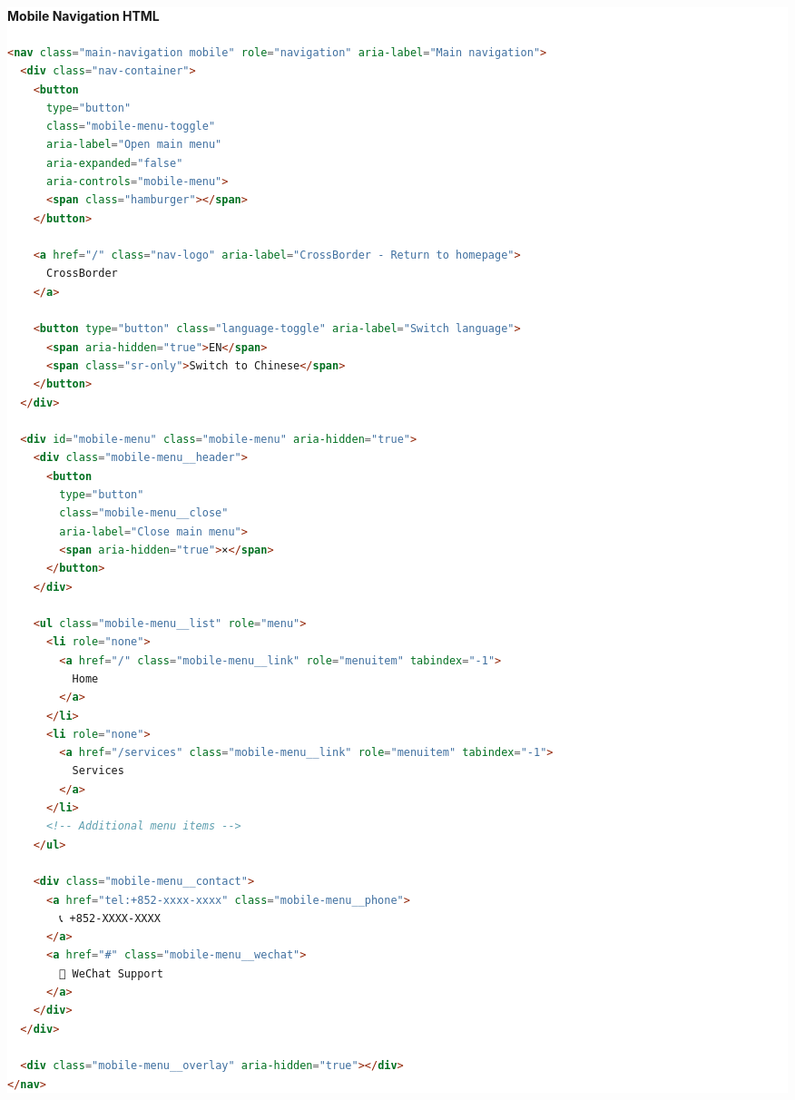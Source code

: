 #### Mobile Navigation HTML
```html
<nav class="main-navigation mobile" role="navigation" aria-label="Main navigation">
  <div class="nav-container">
    <button 
      type="button" 
      class="mobile-menu-toggle"
      aria-label="Open main menu"
      aria-expanded="false"
      aria-controls="mobile-menu">
      <span class="hamburger"></span>
    </button>
    
    <a href="/" class="nav-logo" aria-label="CrossBorder - Return to homepage">
      CrossBorder
    </a>
    
    <button type="button" class="language-toggle" aria-label="Switch language">
      <span aria-hidden="true">EN</span>
      <span class="sr-only">Switch to Chinese</span>
    </button>
  </div>
  
  <div id="mobile-menu" class="mobile-menu" aria-hidden="true">
    <div class="mobile-menu__header">
      <button 
        type="button" 
        class="mobile-menu__close"
        aria-label="Close main menu">
        <span aria-hidden="true">×</span>
      </button>
    </div>
    
    <ul class="mobile-menu__list" role="menu">
      <li role="none">
        <a href="/" class="mobile-menu__link" role="menuitem" tabindex="-1">
          Home
        </a>
      </li>
      <li role="none">
        <a href="/services" class="mobile-menu__link" role="menuitem" tabindex="-1">
          Services
        </a>
      </li>
      <!-- Additional menu items -->
    </ul>
    
    <div class="mobile-menu__contact">
      <a href="tel:+852-xxxx-xxxx" class="mobile-menu__phone">
        📞 +852-XXXX-XXXX
      </a>
      <a href="#" class="mobile-menu__wechat">
        💬 WeChat Support  
      </a>
    </div>
  </div>
  
  <div class="mobile-menu__overlay" aria-hidden="true"></div>
</nav>
```
